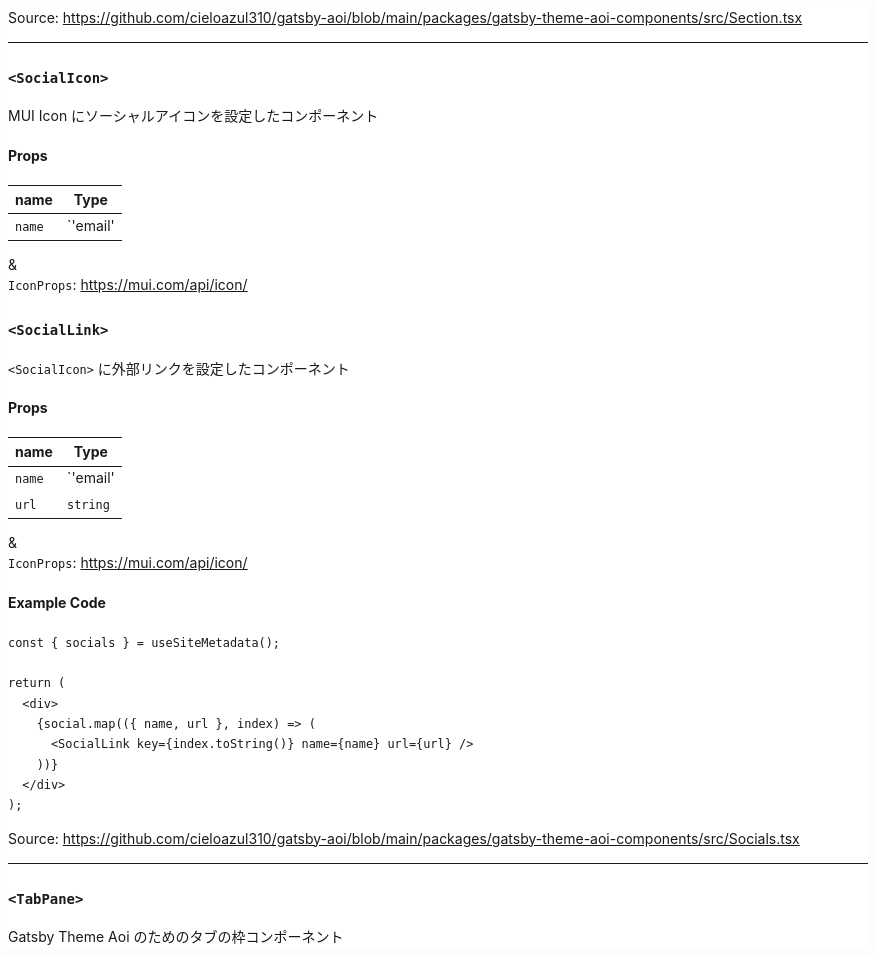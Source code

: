 Source: <https://github.com/cieloazul310/gatsby-aoi/blob/main/packages/gatsby-theme-aoi-components/src/Section.tsx>

---

### `<SocialIcon>`

MUI Icon にソーシャルアイコンを設定したコンポーネント

#### Props

| name   | Type              |
|--------|-------------------|
| `name` | `'email' | 'twitter' | 'facebook' | 'github' | 'instagram' | 'youtube' | 'linkedin' | string` |

&  
`IconProps`: <https://mui.com/api/icon/>

### `<SocialLink>`

`<SocialIcon>` に外部リンクを設定したコンポーネント

#### Props

| name   | Type              |
|--------|-------------------|
| `name` | `'email' | 'twitter' | 'facebook' | 'github' | 'instagram' | 'youtube' | 'linkedin' | string` |
| `url`  | `string` |
&  
`IconProps`: <https://mui.com/api/icon/>

#### Example Code

```tsx
const { socials } = useSiteMetadata();

return (
  <div>
    {social.map(({ name, url }, index) => (
      <SocialLink key={index.toString()} name={name} url={url} />
    ))}
  </div>
);
```

Source: <https://github.com/cieloazul310/gatsby-aoi/blob/main/packages/gatsby-theme-aoi-components/src/Socials.tsx>

---

### `<TabPane>`

Gatsby Theme Aoi のためのタブの枠コンポーネント

